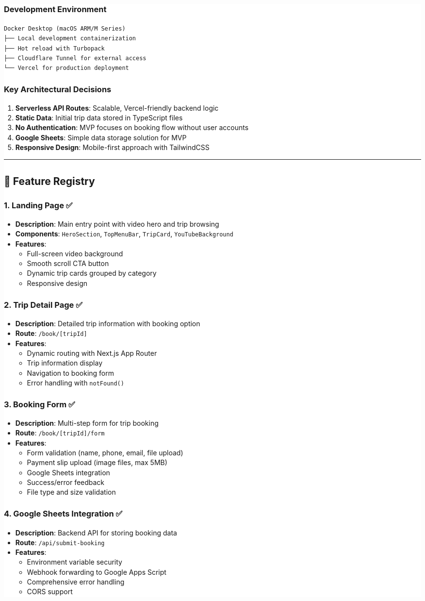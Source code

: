### **Development Environment**
```
Docker Desktop (macOS ARM/M Series)
├── Local development containerization
├── Hot reload with Turbopack
├── Cloudflare Tunnel for external access
└── Vercel for production deployment
```

### **Key Architectural Decisions**
1. **Serverless API Routes**: Scalable, Vercel-friendly backend logic
2. **Static Data**: Initial trip data stored in TypeScript files
3. **No Authentication**: MVP focuses on booking flow without user accounts
4. **Google Sheets**: Simple data storage solution for MVP
5. **Responsive Design**: Mobile-first approach with TailwindCSS

---

## 🚀 Feature Registry

### **1. Landing Page** ✅
- **Description**: Main entry point with video hero and trip browsing
- **Components**: `HeroSection`, `TopMenuBar`, `TripCard`, `YouTubeBackground`
- **Features**: 
  - Full-screen video background
  - Smooth scroll CTA button
  - Dynamic trip cards grouped by category
  - Responsive design

### **2. Trip Detail Page** ✅
- **Description**: Detailed trip information with booking option
- **Route**: `/book/[tripId]`
- **Features**:
  - Dynamic routing with Next.js App Router
  - Trip information display
  - Navigation to booking form
  - Error handling with `notFound()`

### **3. Booking Form** ✅
- **Description**: Multi-step form for trip booking
- **Route**: `/book/[tripId]/form`
- **Features**:
  - Form validation (name, phone, email, file upload)
  - Payment slip upload (image files, max 5MB)
  - Google Sheets integration
  - Success/error feedback
  - File type and size validation

### **4. Google Sheets Integration** ✅
- **Description**: Backend API for storing booking data
- **Route**: `/api/submit-booking`
- **Features**:
  - Environment variable security
  - Webhook forwarding to Google Apps Script
  - Comprehensive error handling
  - CORS support

